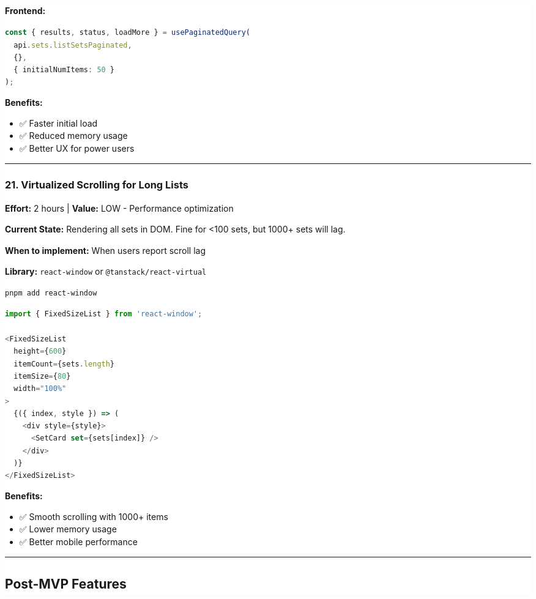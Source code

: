 **Frontend:**
```typescript
const { results, status, loadMore } = usePaginatedQuery(
  api.sets.listSetsPaginated,
  {},
  { initialNumItems: 50 }
);
```

**Benefits:**
- ✅ Faster initial load
- ✅ Reduced memory usage
- ✅ Better UX for power users

---

### 21. Virtualized Scrolling for Long Lists
**Effort:** 2 hours | **Value:** LOW - Performance optimization

**Current State:** Rendering all sets in DOM. Fine for <100 sets, but 1000+ sets will lag.

**When to implement:** When users report scroll lag

**Library:** `react-window` or `@tanstack/react-virtual`

```bash
pnpm add react-window
```

```typescript
import { FixedSizeList } from 'react-window';

<FixedSizeList
  height={600}
  itemCount={sets.length}
  itemSize={80}
  width="100%"
>
  {({ index, style }) => (
    <div style={style}>
      <SetCard set={sets[index]} />
    </div>
  )}
</FixedSizeList>
```

**Benefits:**
- ✅ Smooth scrolling with 1000+ items
- ✅ Lower memory usage
- ✅ Better mobile performance

---

## Post-MVP Features
